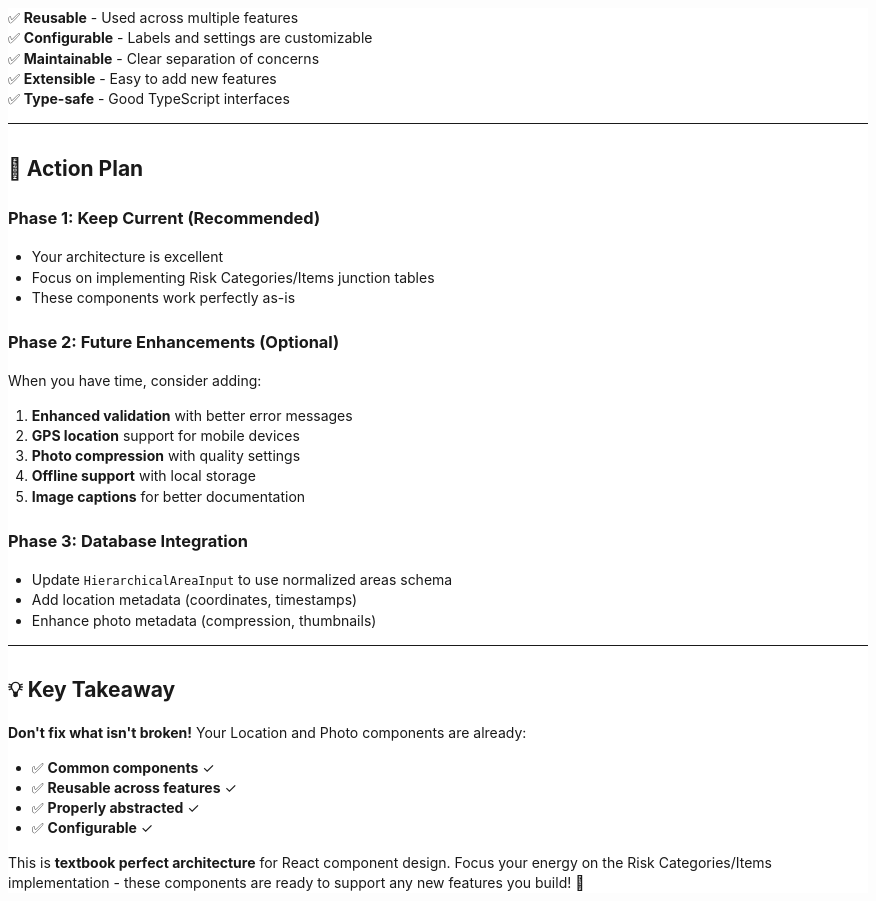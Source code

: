 ✅ **Reusable** - Used across multiple features  
✅ **Configurable** - Labels and settings are customizable  
✅ **Maintainable** - Clear separation of concerns  
✅ **Extensible** - Easy to add new features  
✅ **Type-safe** - Good TypeScript interfaces  

---

## **🎯 Action Plan**

### **Phase 1: Keep Current (Recommended)**
- Your architecture is excellent
- Focus on implementing Risk Categories/Items junction tables
- These components work perfectly as-is

### **Phase 2: Future Enhancements (Optional)**
When you have time, consider adding:
1. **Enhanced validation** with better error messages
2. **GPS location** support for mobile devices  
3. **Photo compression** with quality settings
4. **Offline support** with local storage
5. **Image captions** for better documentation

### **Phase 3: Database Integration** 
- Update `HierarchicalAreaInput` to use normalized areas schema
- Add location metadata (coordinates, timestamps)
- Enhance photo metadata (compression, thumbnails)

---

## **💡 Key Takeaway**

**Don't fix what isn't broken!** Your Location and Photo components are already:
- ✅ **Common components** ✓
- ✅ **Reusable across features** ✓  
- ✅ **Properly abstracted** ✓
- ✅ **Configurable** ✓

This is **textbook perfect architecture** for React component design. Focus your energy on the Risk Categories/Items implementation - these components are ready to support any new features you build! 🚀
